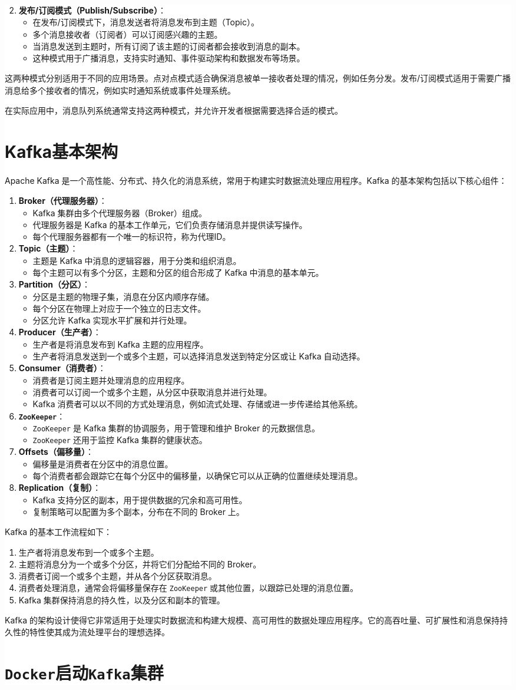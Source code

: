 2. **发布/订阅模式（Publish/Subscribe）**：
   - 在发布/订阅模式下，消息发送者将消息发布到主题（Topic）。
   - 多个消息接收者（订阅者）可以订阅感兴趣的主题。
   - 当消息发送到主题时，所有订阅了该主题的订阅者都会接收到消息的副本。
   - 这种模式用于广播消息，支持实时通知、事件驱动架构和数据发布等场景。

这两种模式分别适用于不同的应用场景。点对点模式适合确保消息被单一接收者处理的情况，例如任务分发。发布/订阅模式适用于需要广播消息给多个接收者的情况，例如实时通知系统或事件处理系统。

在实际应用中，消息队列系统通常支持这两种模式，并允许开发者根据需要选择合适的模式。

# Kafka基本架构

Apache Kafka 是一个高性能、分布式、持久化的消息系统，常用于构建实时数据流处理应用程序。Kafka 的基本架构包括以下核心组件：

1. **Broker（代理服务器）**：
   - Kafka 集群由多个代理服务器（Broker）组成。
   - 代理服务器是 Kafka 的基本工作单元，它们负责存储消息并提供读写操作。
   - 每个代理服务器都有一个唯一的标识符，称为代理ID。
2. **Topic（主题）**：
   - 主题是 Kafka 中消息的逻辑容器，用于分类和组织消息。
   - 每个主题可以有多个分区，主题和分区的组合形成了 Kafka 中消息的基本单元。
3. **Partition（分区）**：
   - 分区是主题的物理子集，消息在分区内顺序存储。
   - 每个分区在物理上对应于一个独立的日志文件。
   - 分区允许 Kafka 实现水平扩展和并行处理。
4. **Producer（生产者）**：
   - 生产者是将消息发布到 Kafka 主题的应用程序。
   - 生产者将消息发送到一个或多个主题，可以选择消息发送到特定分区或让 Kafka 自动选择。
5. **Consumer（消费者）**：
   - 消费者是订阅主题并处理消息的应用程序。
   - 消费者可以订阅一个或多个主题，从分区中获取消息并进行处理。
   - Kafka 消费者可以以不同的方式处理消息，例如流式处理、存储或进一步传递给其他系统。
6. **`ZooKeeper`**：
   - `ZooKeeper` 是 Kafka 集群的协调服务，用于管理和维护 Broker 的元数据信息。
   - `ZooKeeper` 还用于监控 Kafka 集群的健康状态。
7. **Offsets（偏移量）**：
   - 偏移量是消费者在分区中的消息位置。
   - 每个消费者都会跟踪它在每个分区中的偏移量，以确保它可以从正确的位置继续处理消息。
8. **Replication（复制）**：
   - Kafka 支持分区的副本，用于提供数据的冗余和高可用性。
   - 复制策略可以配置为多个副本，分布在不同的 Broker 上。

Kafka 的基本工作流程如下：
1. 生产者将消息发布到一个或多个主题。
2. 主题将消息分为一个或多个分区，并将它们分配给不同的 Broker。
3. 消费者订阅一个或多个主题，并从各个分区获取消息。
4. 消费者处理消息，通常会将偏移量保存在 `ZooKeeper` 或其他位置，以跟踪已处理的消息位置。
5. Kafka 集群保持消息的持久性，以及分区和副本的管理。

Kafka 的架构设计使得它非常适用于处理实时数据流和构建大规模、高可用性的数据处理应用程序。它的高吞吐量、可扩展性和消息保持持久性的特性使其成为流处理平台的理想选择。

# `Docker`启动`Kafka`集群
